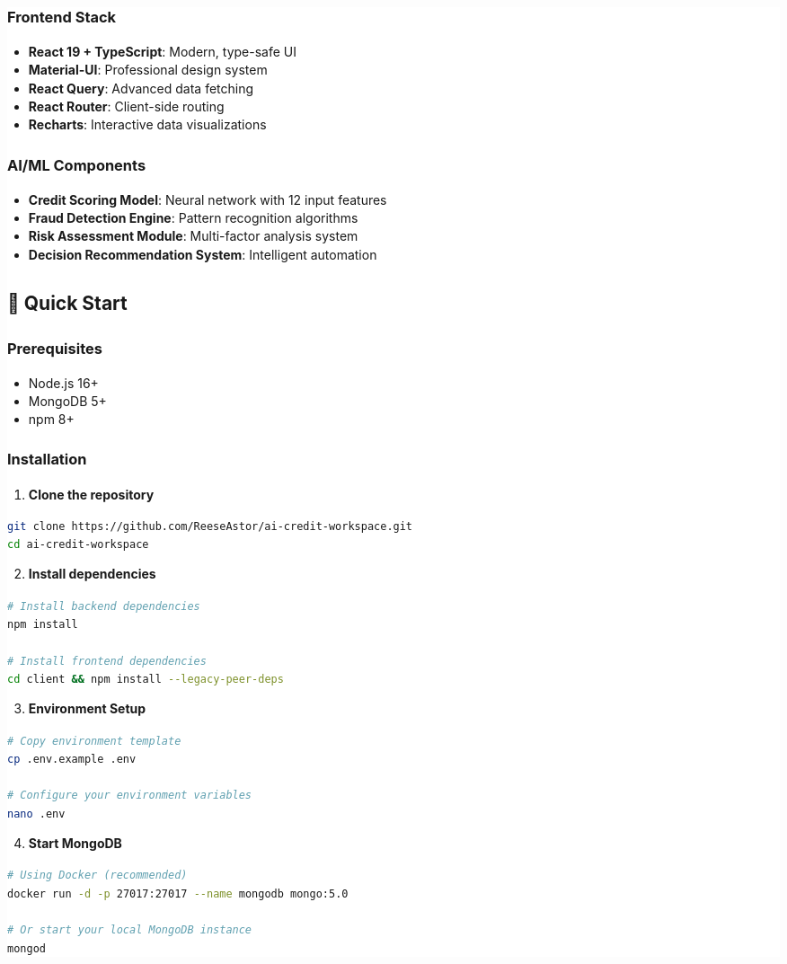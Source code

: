 ### Frontend Stack
- **React 19 + TypeScript**: Modern, type-safe UI
- **Material-UI**: Professional design system
- **React Query**: Advanced data fetching
- **React Router**: Client-side routing
- **Recharts**: Interactive data visualizations

### AI/ML Components
- **Credit Scoring Model**: Neural network with 12 input features
- **Fraud Detection Engine**: Pattern recognition algorithms
- **Risk Assessment Module**: Multi-factor analysis system
- **Decision Recommendation System**: Intelligent automation

## 🚀 Quick Start

### Prerequisites
- Node.js 16+ 
- MongoDB 5+
- npm 8+

### Installation

1. **Clone the repository**
```bash
git clone https://github.com/ReeseAstor/ai-credit-workspace.git
cd ai-credit-workspace
```

2. **Install dependencies**
```bash
# Install backend dependencies
npm install

# Install frontend dependencies
cd client && npm install --legacy-peer-deps
```

3. **Environment Setup**
```bash
# Copy environment template
cp .env.example .env

# Configure your environment variables
nano .env
```

4. **Start MongoDB**
```bash
# Using Docker (recommended)
docker run -d -p 27017:27017 --name mongodb mongo:5.0

# Or start your local MongoDB instance
mongod
```
